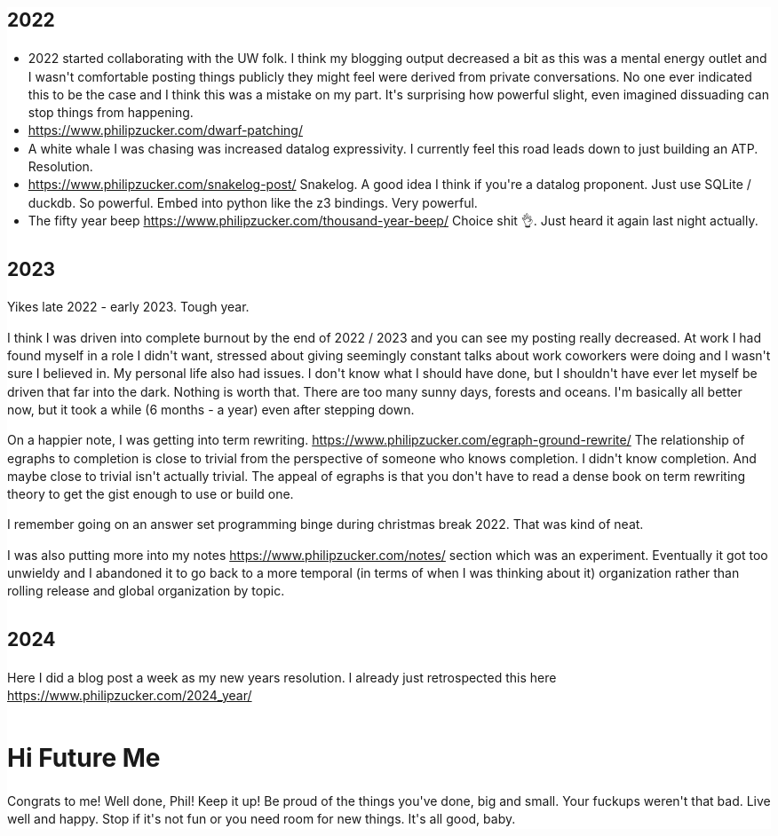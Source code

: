 ## 2022

- 2022 started collaborating with the UW folk. I think my blogging output decreased a bit as this was a mental energy outlet and I wasn't comfortable posting things publicly they might feel were derived from private conversations. No one ever indicated this to be the case and I think this was a mistake on my part. It's surprising how powerful slight, even imagined dissuading can stop things from happening.
- <https://www.philipzucker.com/dwarf-patching/>
- A white whale I was chasing was increased datalog expressivity. I currently feel this road leads down to just building an ATP. Resolution.
- <https://www.philipzucker.com/snakelog-post/> Snakelog. A good idea I think if you're a datalog proponent. Just use SQLite / duckdb. So powerful. Embed into python like the z3 bindings. Very powerful.
- The fifty year beep <https://www.philipzucker.com/thousand-year-beep/> Choice shit 👌. Just heard it again last night actually.

## 2023

Yikes late 2022 - early 2023. Tough year.

I think I was driven into complete burnout by the end of 2022 / 2023 and you can see my posting really decreased. At work I had found myself in a role I didn't want, stressed about giving seemingly constant talks about work coworkers were doing and I wasn't sure I believed in. My personal life also had issues. I don't know what I should have done, but I shouldn't have ever let myself be driven that far into the dark. Nothing is worth that. There are too many sunny days, forests and oceans. I'm basically all better now, but it took a while (6 months - a year) even after stepping down.

On a happier note, I was getting into term rewriting. <https://www.philipzucker.com/egraph-ground-rewrite/> The relationship of egraphs to completion is close to trivial from the perspective of someone who knows completion. I didn't know completion. And maybe close to trivial isn't actually trivial. The appeal of egraphs is that you don't have to read a dense book on term rewriting theory to get the gist enough to use or build one.

I remember going on an answer set programming binge during christmas break 2022. That was kind of neat.

I was also putting more into my notes <https://www.philipzucker.com/notes/> section which was an experiment. Eventually it got too unwieldy and I abandoned it to go back to a more temporal (in terms of when I was thinking about it) organization rather than rolling release and global organization by topic.

## 2024

Here I did a blog post a week as my new years resolution. I already just retrospected this here <https://www.philipzucker.com/2024_year/>

# Hi Future Me

Congrats to me! Well done, Phil! Keep it up! Be proud of the things you've done, big and small. Your fuckups weren't that bad. Live well and happy. Stop if it's not fun or you need room for new things. It's all good, baby.
